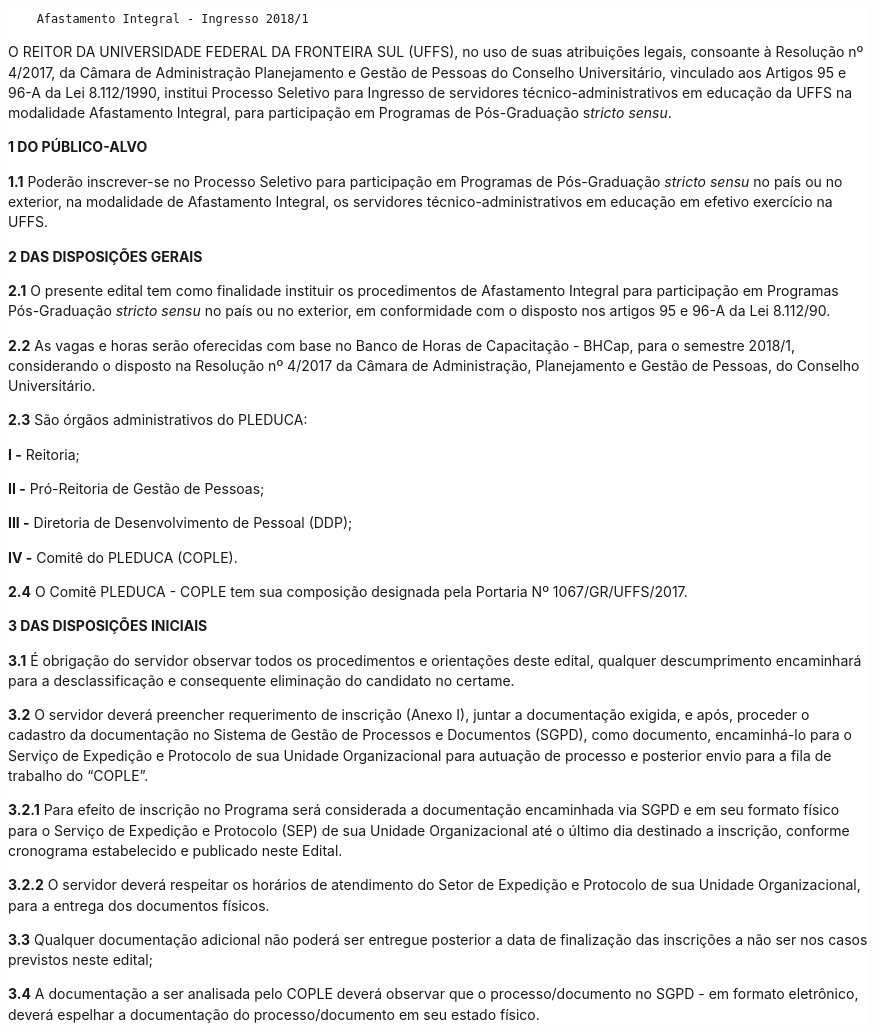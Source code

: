         Afastamento Integral - Ingresso 2018/1  

O REITOR DA UNIVERSIDADE FEDERAL DA FRONTEIRA SUL (UFFS), no uso de suas atribuições legais, consoante à Resolução nº 4/2017, da Câmara de Administração Planejamento e Gestão de Pessoas do Conselho Universitário, vinculado aos Artigos 95 e 96-A da Lei 8.112/1990, institui Processo Seletivo para Ingresso de servidores técnico-administrativos em educação da UFFS na modalidade Afastamento Integral, para participação em Programas de Pós-Graduação s*tricto sensu*.

  **1 DO PÚBLICO-ALVO**

 **1.1** Poderão inscrever-se no Processo Seletivo para participação em Programas de Pós-Graduação *stricto sensu* no país ou no exterior, na modalidade de Afastamento Integral, os servidores técnico-administrativos em educação em efetivo exercício na UFFS.

  **2 DAS DISPOSIÇÕES GERAIS**

 **2.1** O presente edital tem como finalidade instituir os procedimentos de Afastamento Integral para participação em Programas Pós-Graduação *stricto sensu* no país ou no exterior, em conformidade com o disposto nos artigos 95 e 96-A da Lei 8.112/90.

 **2.2** As vagas e horas serão oferecidas com base no Banco de Horas de Capacitação - BHCap, para o semestre 2018/1, considerando o disposto na Resolução nº 4/2017 da Câmara de Administração, Planejamento e Gestão de Pessoas, do Conselho Universitário.

 **2.3** São órgãos administrativos do PLEDUCA:

 **I -** Reitoria;

 **II -** Pró-Reitoria de Gestão de Pessoas;

 **III -** Diretoria de Desenvolvimento de Pessoal (DDP);

 **IV -** Comitê do PLEDUCA (COPLE).

 **2.4** O Comitê PLEDUCA - COPLE tem sua composição designada pela Portaria Nº 1067/GR/UFFS/2017.

  **3 DAS DISPOSIÇÕES INICIAIS**

 **3.1** É obrigação do servidor observar todos os procedimentos e orientações deste edital, qualquer descumprimento encaminhará para a desclassificação e consequente eliminação do candidato no certame.

 **3.2** O servidor deverá preencher requerimento de inscrição (Anexo I), juntar a documentação exigida, e após, proceder o cadastro da documentação no Sistema de Gestão de Processos e Documentos (SGPD), como documento, encaminhá-lo para o Serviço de Expedição e Protocolo de sua Unidade Organizacional para autuação de processo e posterior envio para a fila de trabalho do “COPLE”.

 **3.2.1** Para efeito de inscrição no Programa será considerada a documentação encaminhada via SGPD e em seu formato físico para o Serviço de Expedição e Protocolo (SEP) de sua Unidade Organizacional até o último dia destinado a inscrição, conforme cronograma estabelecido e publicado neste Edital.

 **3.2.2** O servidor deverá respeitar os horários de atendimento do Setor de Expedição e Protocolo de sua Unidade Organizacional, para a entrega dos documentos físicos.

 **3.3** Qualquer documentação adicional não poderá ser entregue posterior a data de finalização das inscrições a não ser nos casos previstos neste edital;

 **3.4** A documentação a ser analisada pelo COPLE deverá observar que o processo/documento no SGPD - em formato eletrônico, deverá espelhar a documentação do processo/documento em seu estado físico.
